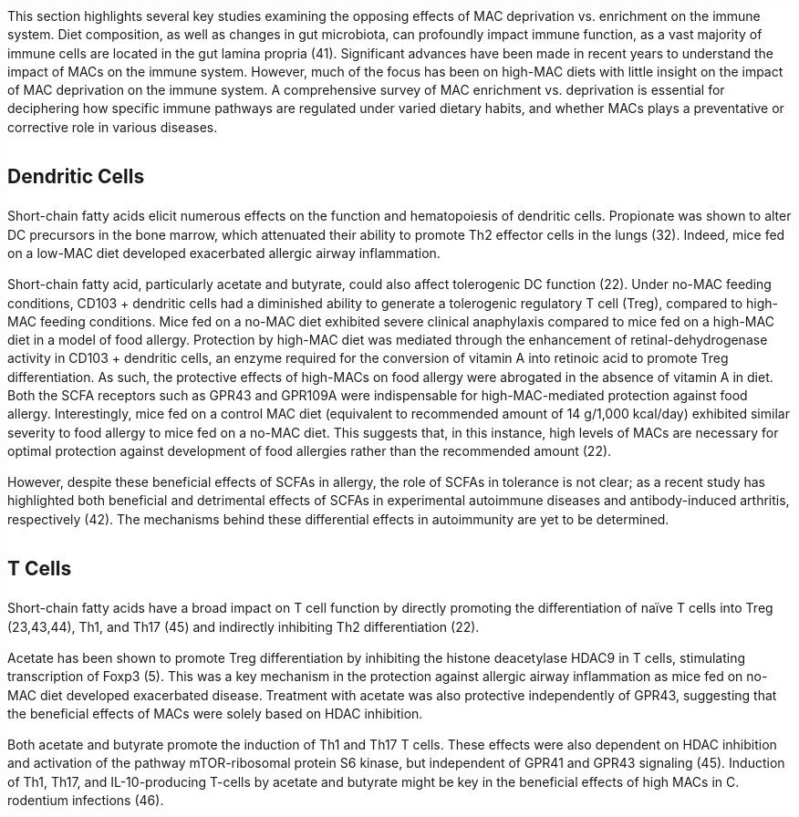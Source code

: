 This section highlights several key studies examining the opposing effects of MAC deprivation vs. enrichment on the immune system. Diet composition, as well as changes in gut microbiota, can profoundly impact immune function, as a vast majority of immune cells are located in the gut lamina propria (41). Significant advances have been made in recent years to understand the impact of MACs on the immune system. However, much of the focus has been on high-MAC diets with little insight on the impact of MAC deprivation on the immune system. A comprehensive survey of MAC enrichment vs. deprivation is essential for deciphering how specific immune pathways are regulated under varied dietary habits, and whether MACs plays a preventative or corrective role in various diseases.


## Dendritic Cells

Short-chain fatty acids elicit numerous effects on the function and hematopoiesis of dendritic cells. Propionate was shown to alter DC precursors in the bone marrow, which attenuated their ability to promote Th2 effector cells in the lungs (32). Indeed, mice fed on a low-MAC diet developed exacerbated allergic airway inflammation.

Short-chain fatty acid, particularly acetate and butyrate, could also affect tolerogenic DC function (22). Under no-MAC feeding conditions, CD103 + dendritic cells had a diminished ability to generate a tolerogenic regulatory T cell (Treg), compared to high-MAC feeding conditions. Mice fed on a no-MAC diet exhibited severe clinical anaphylaxis compared to mice fed on a high-MAC diet in a model of food allergy. Protection by high-MAC diet was mediated through the enhancement of retinal-dehydrogenase activity in CD103 + dendritic cells, an enzyme required for the conversion of vitamin A into retinoic acid to promote Treg differentiation. As such, the protective effects of high-MACs on food allergy were abrogated in the absence of vitamin A in diet. Both the SCFA receptors such as GPR43 and GPR109A were indispensable for high-MAC-mediated protection against food allergy. Interestingly, mice fed on a control MAC diet (equivalent to recommended amount of 14 g/1,000 kcal/day) exhibited similar severity to food allergy to mice fed on a no-MAC diet. This suggests that, in this instance, high levels of MACs are necessary for optimal protection against development of food allergies rather than the recommended amount (22).

However, despite these beneficial effects of SCFAs in allergy, the role of SCFAs in tolerance is not clear; as a recent study has highlighted both beneficial and detrimental effects of SCFAs in experimental autoimmune diseases and antibody-induced arthritis, respectively (42). The mechanisms behind these differential effects in autoimmunity are yet to be determined.


## T Cells

Short-chain fatty acids have a broad impact on T cell function by directly promoting the differentiation of naïve T cells into Treg (23,43,44), Th1, and Th17 (45) and indirectly inhibiting Th2 differentiation (22).

Acetate has been shown to promote Treg differentiation by inhibiting the histone deacetylase HDAC9 in T cells, stimulating transcription of Foxp3 (5). This was a key mechanism in the protection against allergic airway inflammation as mice fed on no-MAC diet developed exacerbated disease. Treatment with acetate was also protective independently of GPR43, suggesting that the beneficial effects of MACs were solely based on HDAC inhibition.

Both acetate and butyrate promote the induction of Th1 and Th17 T cells. These effects were also dependent on HDAC inhibition and activation of the pathway mTOR-ribosomal protein S6 kinase, but independent of GPR41 and GPR43 signaling (45). Induction of Th1, Th17, and IL-10-producing T-cells by acetate and butyrate might be key in the beneficial effects of high MACs in C. rodentium infections (46).
